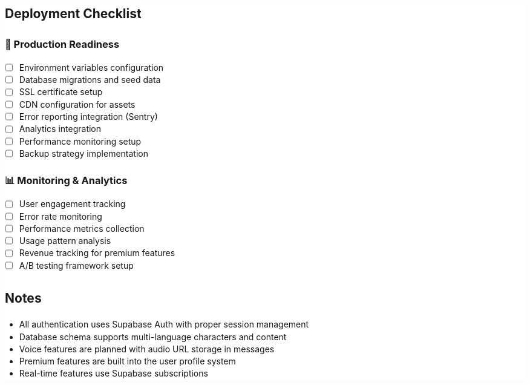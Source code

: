 ## Deployment Checklist

### 🚀 Production Readiness
- [ ] Environment variables configuration
- [ ] Database migrations and seed data
- [ ] SSL certificate setup
- [ ] CDN configuration for assets
- [ ] Error reporting integration (Sentry)
- [ ] Analytics integration
- [ ] Performance monitoring setup
- [ ] Backup strategy implementation

### 📊 Monitoring & Analytics
- [ ] User engagement tracking
- [ ] Error rate monitoring
- [ ] Performance metrics collection
- [ ] Usage pattern analysis
- [ ] Revenue tracking for premium features
- [ ] A/B testing framework setup

## Notes
- All authentication uses Supabase Auth with proper session management
- Database schema supports multi-language characters and content
- Voice features are planned with audio URL storage in messages
- Premium features are built into the user profile system
- Real-time features use Supabase subscriptions